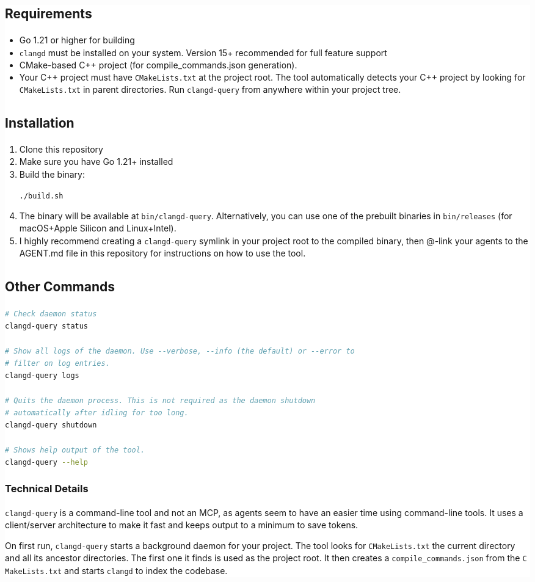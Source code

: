 
## Requirements

- Go 1.21 or higher for building
- `clangd` must be installed on your system. Version 15+ recommended for full feature support
- CMake-based C++ project (for compile_commands.json generation).
- Your C++ project must have `CMakeLists.txt` at the project root. The tool automatically detects your C++ project by looking for `CMakeLists.txt` in parent directories. Run `clangd-query` from anywhere within your project tree.

## Installation

1. Clone this repository
2. Make sure you have Go 1.21+ installed
3. Build the binary:
   ```bash
   ./build.sh
   ```
4. The binary will be available at `bin/clangd-query`. Alternatively, you can use one of the prebuilt binaries in `bin/releases` (for macOS+Apple Silicon and Linux+Intel).
5. I highly recommend creating a `clangd-query` symlink in your project root to the compiled binary, then @-link your agents to the AGENT.md file in this repository for instructions on how to use the tool.

## Other Commands

```bash
# Check daemon status
clangd-query status

# Show all logs of the daemon. Use --verbose, --info (the default) or --error to
# filter on log entries.
clangd-query logs

# Quits the daemon process. This is not required as the daemon shutdown
# automatically after idling for too long.
clangd-query shutdown

# Shows help output of the tool.
clangd-query --help
```

### Technical Details

`clangd-query` is a command-line tool and not an MCP, as agents seem to have an easier time using command-line tools. It uses a client/server architecture to make it fast and keeps output to a minimum to save tokens.

On first run, `clangd-query` starts a background daemon for your project. The tool looks for `CMakeLists.txt` the current directory and all its ancestor directories. The first one it finds is used as the project root. It then creates a `compile_commands.json` from the `CMakeLists.txt` and starts `clangd` to index the codebase.
